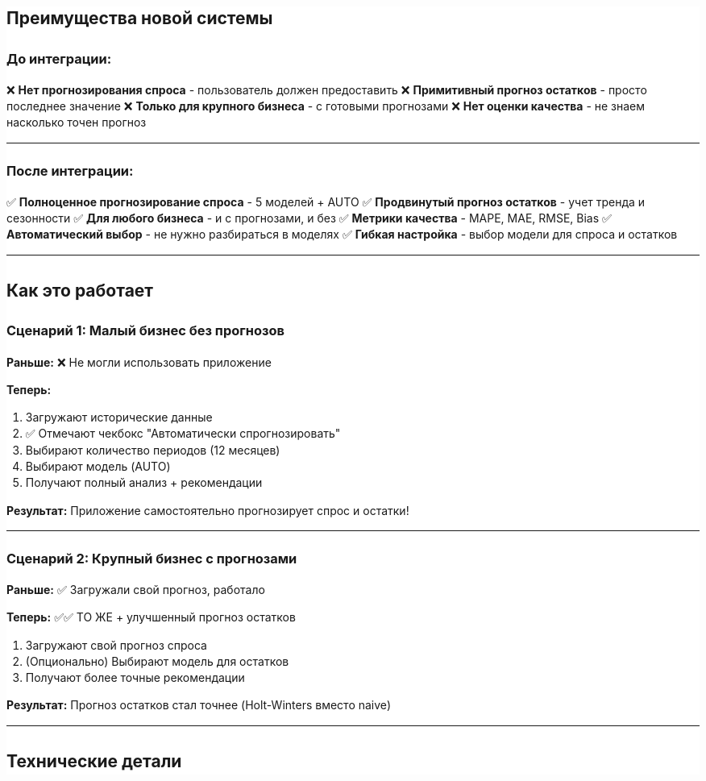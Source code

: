 
## Преимущества новой системы

### До интеграции:

❌ **Нет прогнозирования спроса** - пользователь должен предоставить
❌ **Примитивный прогноз остатков** - просто последнее значение
❌ **Только для крупного бизнеса** - с готовыми прогнозами
❌ **Нет оценки качества** - не знаем насколько точен прогноз

---

### После интеграции:

✅ **Полноценное прогнозирование спроса** - 5 моделей + AUTO
✅ **Продвинутый прогноз остатков** - учет тренда и сезонности
✅ **Для любого бизнеса** - и с прогнозами, и без
✅ **Метрики качества** - MAPE, MAE, RMSE, Bias
✅ **Автоматический выбор** - не нужно разбираться в моделях
✅ **Гибкая настройка** - выбор модели для спроса и остатков

---

## Как это работает

### Сценарий 1: Малый бизнес без прогнозов

**Раньше:** ❌ Не могли использовать приложение

**Теперь:**
1. Загружают исторические данные
2. ✅ Отмечают чекбокс "Автоматически спрогнозировать"
3. Выбирают количество периодов (12 месяцев)
4. Выбирают модель (AUTO)
5. Получают полный анализ + рекомендации

**Результат:** Приложение самостоятельно прогнозирует спрос и остатки!

---

### Сценарий 2: Крупный бизнес с прогнозами

**Раньше:** ✅ Загружали свой прогноз, работало

**Теперь:** ✅✅ ТО ЖЕ + улучшенный прогноз остатков
1. Загружают свой прогноз спроса
2. (Опционально) Выбирают модель для остатков
3. Получают более точные рекомендации

**Результат:** Прогноз остатков стал точнее (Holt-Winters вместо naive)

---

## Технические детали
